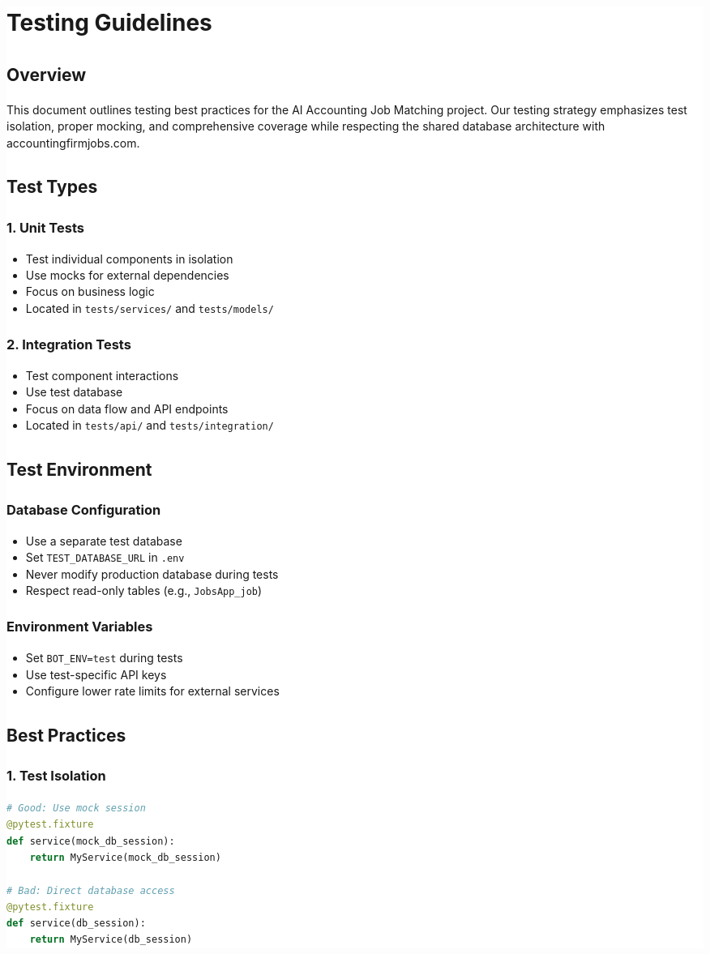 # Testing Guidelines

## Overview

This document outlines testing best practices for the AI Accounting Job Matching project. Our testing strategy emphasizes test isolation, proper mocking, and comprehensive coverage while respecting the shared database architecture with accountingfirmjobs.com.

## Test Types

### 1. Unit Tests
- Test individual components in isolation
- Use mocks for external dependencies
- Focus on business logic
- Located in `tests/services/` and `tests/models/`

### 2. Integration Tests
- Test component interactions
- Use test database
- Focus on data flow and API endpoints
- Located in `tests/api/` and `tests/integration/`

## Test Environment

### Database Configuration
- Use a separate test database
- Set `TEST_DATABASE_URL` in `.env`
- Never modify production database during tests
- Respect read-only tables (e.g., `JobsApp_job`)

### Environment Variables
- Set `BOT_ENV=test` during tests
- Use test-specific API keys
- Configure lower rate limits for external services

## Best Practices

### 1. Test Isolation
```python
# Good: Use mock session
@pytest.fixture
def service(mock_db_session):
    return MyService(mock_db_session)

# Bad: Direct database access
@pytest.fixture
def service(db_session):
    return MyService(db_session)
```
